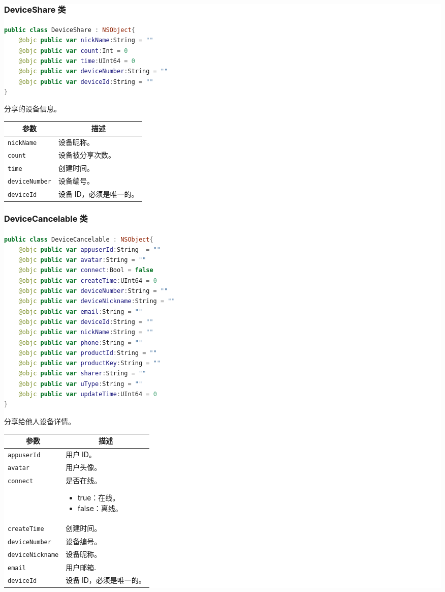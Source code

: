 ### DeviceShare 类

```swift
public class DeviceShare : NSObject{
    @objc public var nickName:String = ""
    @objc public var count:Int = 0
    @objc public var time:UInt64 = 0
    @objc public var deviceNumber:String = ""
    @objc public var deviceId:String = ""
}
```

分享的设备信息。

| 参数           | 描述                         |
| -------------- | ---------------------------- |
| `nickName`     | 设备昵称。                   |
| `count`        | 设备被分享次数。             |
| `time`         | 创建时间。                   |
| `deviceNumber` | 设备编号。                   |
| `deviceId`     | 设备 ID，必须是唯一的。 |

<a name="devicecancelable"></a>

### DeviceCancelable 类

```swift
public class DeviceCancelable : NSObject{
    @objc public var appuserId:String  = ""
    @objc public var avatar:String = ""
    @objc public var connect:Bool = false
    @objc public var createTime:UInt64 = 0
    @objc public var deviceNumber:String = ""
    @objc public var deviceNickname:String = ""
    @objc public var email:String = ""
    @objc public var deviceId:String = ""
    @objc public var nickName:String = ""
    @objc public var phone:String = ""
    @objc public var productId:String = ""
    @objc public var productKey:String = ""
    @objc public var sharer:String = ""
    @objc public var uType:String = ""
    @objc public var updateTime:UInt64 = 0
}
```

分享给他人设备详情。

| 参数             | 描述                                                         |
| ---------------- | ------------------------------------------------------------ |
| `appuserId`      | 用户 ID。                                                    |
| `avatar`         | 用户头像。                                                   |
| `connect`        | 是否在线。<ul><li> true：在线。</li><li>false：离线。</li></ul> |
| `createTime`     | 创建时间。                                                   |
| `deviceNumber`   | 设备编号。                                                   |
| `deviceNickname` | 设备昵称。                                                   |
| `email`          | 用户邮箱.                                                    |
| `deviceId`       | 设备 ID，必须是唯一的。                                 |